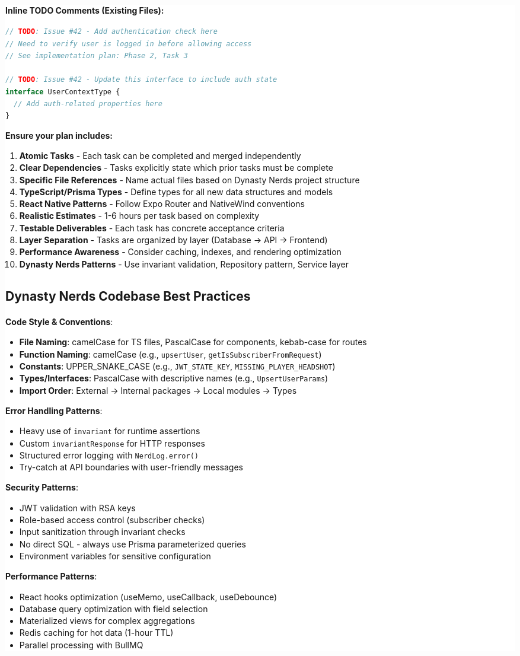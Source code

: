 **Inline TODO Comments (Existing Files):**

```typescript
// TODO: Issue #42 - Add authentication check here
// Need to verify user is logged in before allowing access
// See implementation plan: Phase 2, Task 3

// TODO: Issue #42 - Update this interface to include auth state
interface UserContextType {
  // Add auth-related properties here
}
```

**Ensure your plan includes:**

1. **Atomic Tasks** - Each task can be completed and merged independently
2. **Clear Dependencies** - Tasks explicitly state which prior tasks must be complete
3. **Specific File References** - Name actual files based on Dynasty Nerds project structure
4. **TypeScript/Prisma Types** - Define types for all new data structures and models
5. **React Native Patterns** - Follow Expo Router and NativeWind conventions
6. **Realistic Estimates** - 1-6 hours per task based on complexity
7. **Testable Deliverables** - Each task has concrete acceptance criteria
8. **Layer Separation** - Tasks are organized by layer (Database → API → Frontend)
9. **Performance Awareness** - Consider caching, indexes, and rendering optimization
10. **Dynasty Nerds Patterns** - Use invariant validation, Repository pattern, Service layer

## Dynasty Nerds Codebase Best Practices

**Code Style & Conventions**:
- **File Naming**: camelCase for TS files, PascalCase for components, kebab-case for routes
- **Function Naming**: camelCase (e.g., `upsertUser`, `getIsSubscriberFromRequest`)
- **Constants**: UPPER_SNAKE_CASE (e.g., `JWT_STATE_KEY`, `MISSING_PLAYER_HEADSHOT`)
- **Types/Interfaces**: PascalCase with descriptive names (e.g., `UpsertUserParams`)
- **Import Order**: External → Internal packages → Local modules → Types

**Error Handling Patterns**:
- Heavy use of `invariant` for runtime assertions
- Custom `invariantResponse` for HTTP responses
- Structured error logging with `NerdLog.error()`
- Try-catch at API boundaries with user-friendly messages

**Security Patterns**:
- JWT validation with RSA keys
- Role-based access control (subscriber checks)
- Input sanitization through invariant checks
- No direct SQL - always use Prisma parameterized queries
- Environment variables for sensitive configuration

**Performance Patterns**:
- React hooks optimization (useMemo, useCallback, useDebounce)
- Database query optimization with field selection
- Materialized views for complex aggregations
- Redis caching for hot data (1-hour TTL)
- Parallel processing with BullMQ
